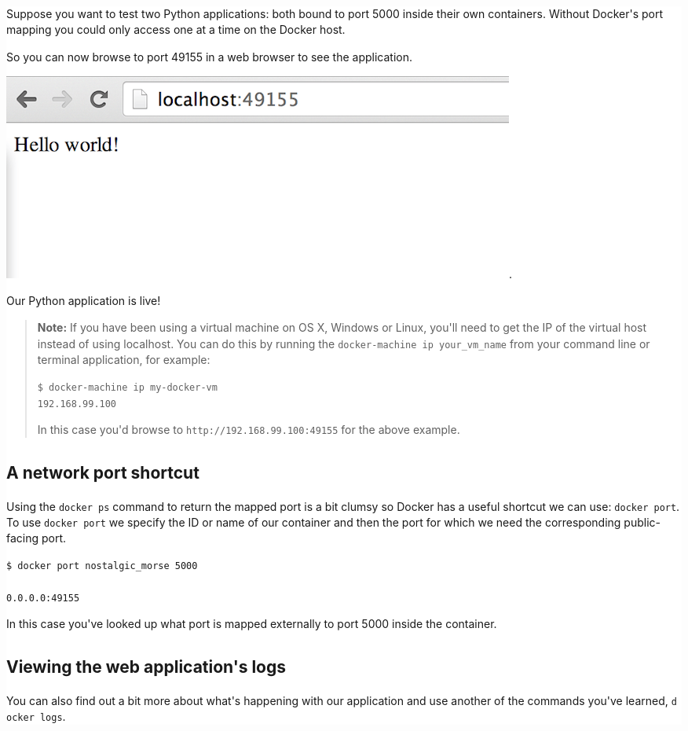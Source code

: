 Suppose you want to test two Python applications: both bound to port 5000 inside
their own containers. Without Docker's port mapping you could only access one at
a time on the Docker host.

So you can now browse to port 49155 in a web browser to
see the application.

![Viewing the web application](webapp1.png).

Our Python application is live!

> **Note:**
> If you have been using a virtual machine on OS X, Windows or Linux,
> you'll need to get the IP of the virtual host instead of using localhost.
> You can do this by running the `docker-machine ip your_vm_name` from your  command line or terminal application, for example:
>
>     $ docker-machine ip my-docker-vm
>     192.168.99.100
>
> In this case you'd browse to `http://192.168.99.100:49155` for the above example.

## A network port shortcut

Using the `docker ps` command to return the mapped port is a bit clumsy so
Docker has a useful shortcut we can use: `docker port`. To use `docker port` we
specify the ID or name of our container and then the port for which we need the
corresponding public-facing port.

    $ docker port nostalgic_morse 5000

    0.0.0.0:49155

In this case you've looked up what port is mapped externally to port 5000 inside
the container.

## Viewing the web application's logs

You can also find out a bit more about what's happening with our application and
use another of the commands you've learned, `docker logs`.

